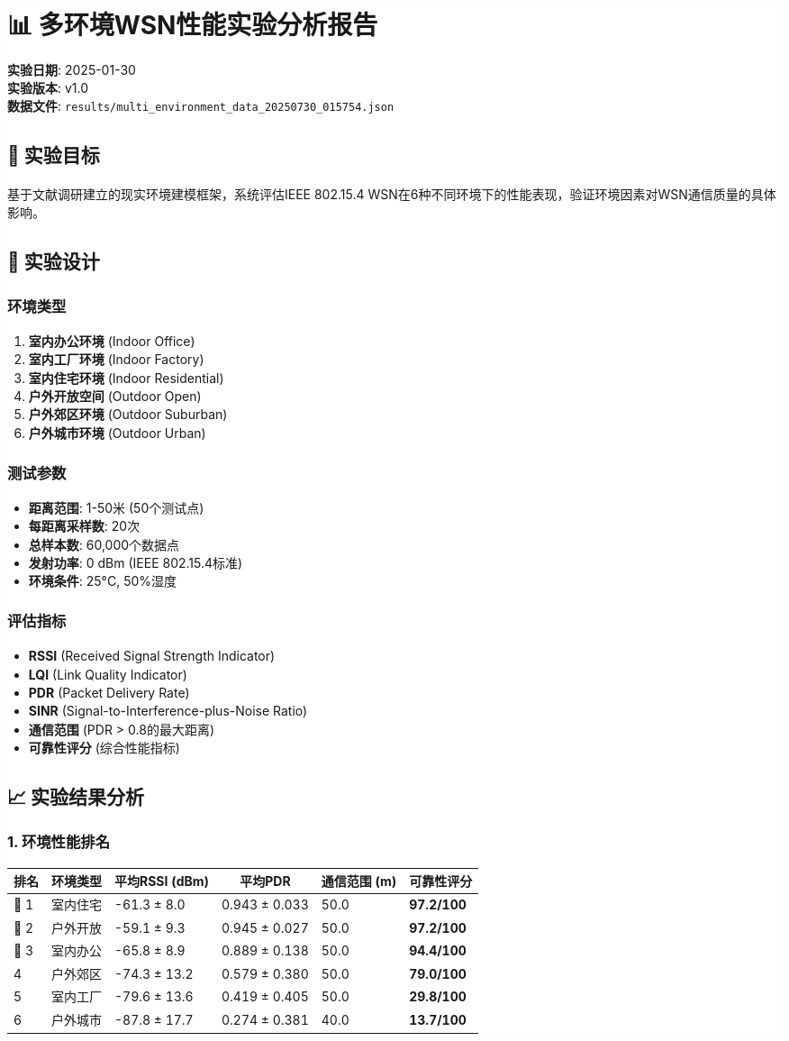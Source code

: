 # 📊 多环境WSN性能实验分析报告

**实验日期**: 2025-01-30  
**实验版本**: v1.0  
**数据文件**: `results/multi_environment_data_20250730_015754.json`

## 🎯 **实验目标**

基于文献调研建立的现实环境建模框架，系统评估IEEE 802.15.4 WSN在6种不同环境下的性能表现，验证环境因素对WSN通信质量的具体影响。

## 🔬 **实验设计**

### **环境类型**
1. **室内办公环境** (Indoor Office)
2. **室内工厂环境** (Indoor Factory) 
3. **室内住宅环境** (Indoor Residential)
4. **户外开放空间** (Outdoor Open)
5. **户外郊区环境** (Outdoor Suburban)
6. **户外城市环境** (Outdoor Urban)

### **测试参数**
- **距离范围**: 1-50米 (50个测试点)
- **每距离采样数**: 20次
- **总样本数**: 60,000个数据点
- **发射功率**: 0 dBm (IEEE 802.15.4标准)
- **环境条件**: 25°C, 50%湿度

### **评估指标**
- **RSSI** (Received Signal Strength Indicator)
- **LQI** (Link Quality Indicator)  
- **PDR** (Packet Delivery Rate)
- **SINR** (Signal-to-Interference-plus-Noise Ratio)
- **通信范围** (PDR > 0.8的最大距离)
- **可靠性评分** (综合性能指标)

## 📈 **实验结果分析**

### **1. 环境性能排名**

| 排名 | 环境类型 | 平均RSSI (dBm) | 平均PDR | 通信范围 (m) | 可靠性评分 |
|------|----------|----------------|---------|--------------|------------|
| 🥇 1 | 室内住宅 | -61.3 ± 8.0 | 0.943 ± 0.033 | 50.0 | **97.2/100** |
| 🥈 2 | 户外开放 | -59.1 ± 9.3 | 0.945 ± 0.027 | 50.0 | **97.2/100** |
| 🥉 3 | 室内办公 | -65.8 ± 8.9 | 0.889 ± 0.138 | 50.0 | **94.4/100** |
| 4 | 户外郊区 | -74.3 ± 13.2 | 0.579 ± 0.380 | 50.0 | **79.0/100** |
| 5 | 室内工厂 | -79.6 ± 13.6 | 0.419 ± 0.405 | 50.0 | **29.8/100** |
| 6 | 户外城市 | -87.8 ± 17.7 | 0.274 ± 0.381 | 40.0 | **13.7/100** |
